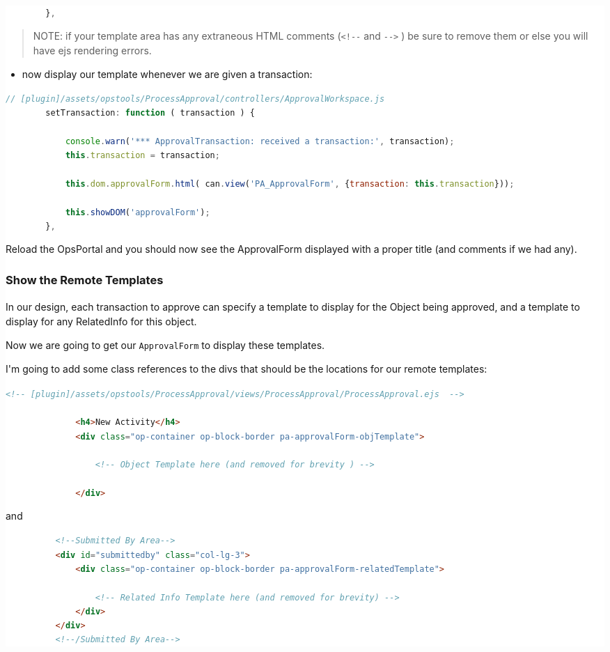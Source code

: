 ```javascript
        },
```
> NOTE: if your template area has any extraneous HTML comments (`<!--` and `-->` ) be sure to remove them or else you will have ejs rendering errors.

+ now display our template whenever we are given a transaction:
```javascript
// [plugin]/assets/opstools/ProcessApproval/controllers/ApprovalWorkspace.js
        setTransaction: function ( transaction ) {

            console.warn('*** ApprovalTransaction: received a transaction:', transaction);
            this.transaction = transaction;

            this.dom.approvalForm.html( can.view('PA_ApprovalForm', {transaction: this.transaction}));

            this.showDOM('approvalForm');
        },
```

Reload the OpsPortal and you should now see the ApprovalForm displayed with a proper title (and comments if we had any). 



### Show the Remote Templates
In our design, each transaction to approve can specify a template to display for the Object being approved, and a template to display for any RelatedInfo for this object.

Now we are going to get our `ApprovalForm` to display these templates.  


I'm going to add some class references to the divs that should be the locations for our remote templates:
```html
<!-- [plugin]/assets/opstools/ProcessApproval/views/ProcessApproval/ProcessApproval.ejs  -->

              <h4>New Activity</h4> 
              <div class="op-container op-block-border pa-approvalForm-objTemplate">

                  <!-- Object Template here (and removed for brevity ) -->

              </div>
```

and

```html
          <!--Submitted By Area-->
          <div id="submittedby" class="col-lg-3">
              <div class="op-container op-block-border pa-approvalForm-relatedTemplate">
                  
                  <!-- Related Info Template here (and removed for brevity) -->
              </div>       
          </div>
          <!--/Submitted By Area-->    
```
